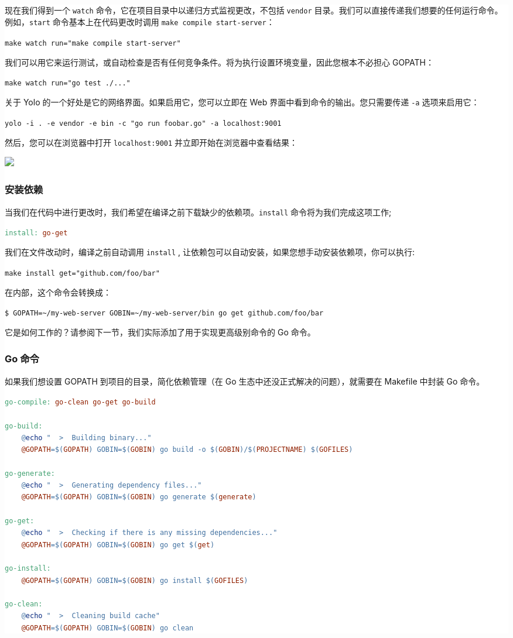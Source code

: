 现在我们得到一个 `watch` 命令，它在项目目录中以递归方式监视更改，不包括 `vendor` 目录。我们可以直接传递我们想要的任何运行命令。例如，`start` 命令基本上在代码更改时调用 `make compile start-server`：

```shell
make watch run="make compile start-server"
```

我们可以用它来运行测试，或自动检查是否有任何竞争条件。将为执行设置环境变量，因此您根本不必担心 GOPATH：

```shell
make watch run="go test ./..."
```

关于 Yolo 的一个好处是它的网络界面。如果启用它，您可以立即在 Web 界面中看到命令的输出。您只需要传递 `-a` 选项来启用它：

```shell
yolo -i . -e vendor -e bin -c "go run foobar.go" -a localhost:9001
```

然后，您可以在浏览器中打开 `localhost:9001` 并立即开始在浏览器中查看结果：

![](https://raw.githubusercontent.com/studygolang/gctt-images/master/a-good-makefile-for-go/yolo-process.gif)

### 安装依赖

当我们在代码中进行更改时，我们希望在编译之前下载缺少的依赖项。`install` 命令将为我们完成这项工作;

```makefile
install: go-get
```

我们在文件改动时，编译之前自动调用 `install` , 让依赖包可以自动安装，如果您想手动安装依赖项，你可以执行:

```shell
make install get="github.com/foo/bar"
```

在内部，这个命令会转换成：

```shell
$ GOPATH=~/my-web-server GOBIN=~/my-web-server/bin go get github.com/foo/bar
```

它是如何工作的？请参阅下一节，我们实际添加了用于实现更高级别命令的 Go 命令。

### Go 命令

如果我们想设置 GOPATH 到项目的目录，简化依赖管理（在 Go 生态中还没正式解决的问题），就需要在 Makefile 中封装 Go 命令。

```makefile
go-compile: go-clean go-get go-build

go-build:
	@echo "  >  Building binary..."
	@GOPATH=$(GOPATH) GOBIN=$(GOBIN) go build -o $(GOBIN)/$(PROJECTNAME) $(GOFILES)

go-generate:
	@echo "  >  Generating dependency files..."
	@GOPATH=$(GOPATH) GOBIN=$(GOBIN) go generate $(generate)

go-get:
	@echo "  >  Checking if there is any missing dependencies..."
	@GOPATH=$(GOPATH) GOBIN=$(GOBIN) go get $(get)

go-install:
	@GOPATH=$(GOPATH) GOBIN=$(GOBIN) go install $(GOFILES)

go-clean:
	@echo "  >  Cleaning build cache"
	@GOPATH=$(GOPATH) GOBIN=$(GOBIN) go clean
```
